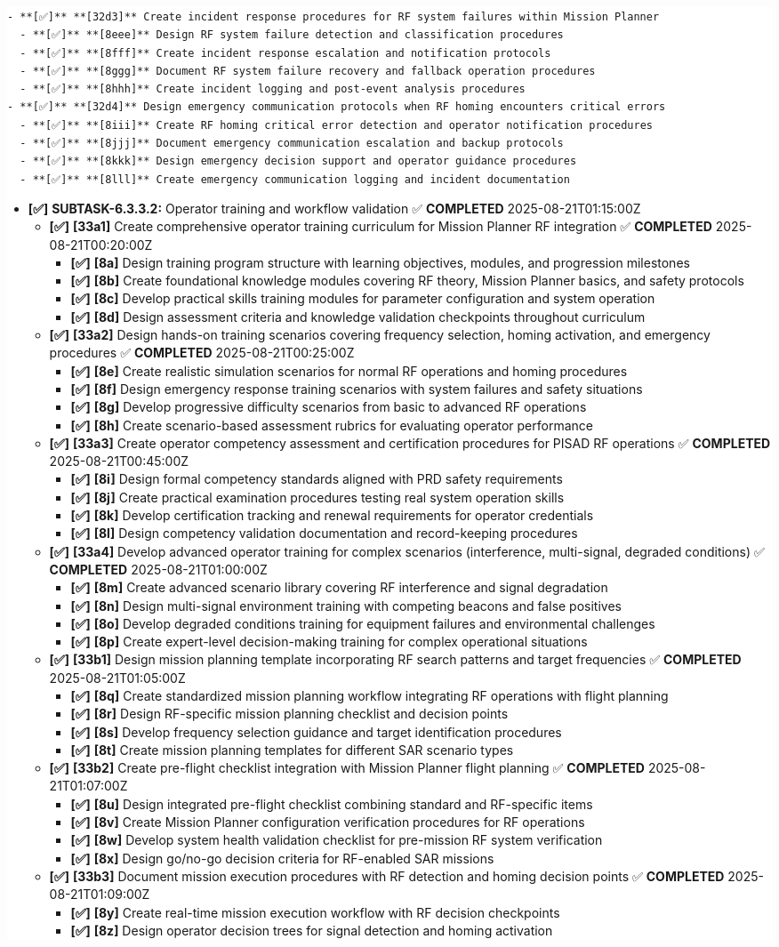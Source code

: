     - **[✅]** **[32d3]** Create incident response procedures for RF system failures within Mission Planner
      - **[✅]** **[8eee]** Design RF system failure detection and classification procedures
      - **[✅]** **[8fff]** Create incident response escalation and notification protocols
      - **[✅]** **[8ggg]** Document RF system failure recovery and fallback operation procedures
      - **[✅]** **[8hhh]** Create incident logging and post-event analysis procedures
    - **[✅]** **[32d4]** Design emergency communication protocols when RF homing encounters critical errors
      - **[✅]** **[8iii]** Create RF homing critical error detection and operator notification procedures
      - **[✅]** **[8jjj]** Document emergency communication escalation and backup protocols
      - **[✅]** **[8kkk]** Design emergency decision support and operator guidance procedures
      - **[✅]** **[8lll]** Create emergency communication logging and incident documentation
  - **[✅]** **SUBTASK-6.3.3.2:** Operator training and workflow validation ✅ **COMPLETED** 2025-08-21T01:15:00Z
    - **[✅]** **[33a1]** Create comprehensive operator training curriculum for Mission Planner RF integration ✅ **COMPLETED** 2025-08-21T00:20:00Z
      - **[✅]** **[8a]** Design training program structure with learning objectives, modules, and progression milestones
      - **[✅]** **[8b]** Create foundational knowledge modules covering RF theory, Mission Planner basics, and safety protocols
      - **[✅]** **[8c]** Develop practical skills training modules for parameter configuration and system operation
      - **[✅]** **[8d]** Design assessment criteria and knowledge validation checkpoints throughout curriculum
    - **[✅]** **[33a2]** Design hands-on training scenarios covering frequency selection, homing activation, and emergency procedures ✅ **COMPLETED** 2025-08-21T00:25:00Z
      - **[✅]** **[8e]** Create realistic simulation scenarios for normal RF operations and homing procedures
      - **[✅]** **[8f]** Design emergency response training scenarios with system failures and safety situations
      - **[✅]** **[8g]** Develop progressive difficulty scenarios from basic to advanced RF operations
      - **[✅]** **[8h]** Create scenario-based assessment rubrics for evaluating operator performance
    - **[✅]** **[33a3]** Create operator competency assessment and certification procedures for PISAD RF operations ✅ **COMPLETED** 2025-08-21T00:45:00Z
      - **[✅]** **[8i]** Design formal competency standards aligned with PRD safety requirements
      - **[✅]** **[8j]** Create practical examination procedures testing real system operation skills
      - **[✅]** **[8k]** Develop certification tracking and renewal requirements for operator credentials
      - **[✅]** **[8l]** Design competency validation documentation and record-keeping procedures
    - **[✅]** **[33a4]** Develop advanced operator training for complex scenarios (interference, multi-signal, degraded conditions) ✅ **COMPLETED** 2025-08-21T01:00:00Z
      - **[✅]** **[8m]** Create advanced scenario library covering RF interference and signal degradation
      - **[✅]** **[8n]** Design multi-signal environment training with competing beacons and false positives
      - **[✅]** **[8o]** Develop degraded conditions training for equipment failures and environmental challenges
      - **[✅]** **[8p]** Create expert-level decision-making training for complex operational situations
    - **[✅]** **[33b1]** Design mission planning template incorporating RF search patterns and target frequencies ✅ **COMPLETED** 2025-08-21T01:05:00Z
      - **[✅]** **[8q]** Create standardized mission planning workflow integrating RF operations with flight planning
      - **[✅]** **[8r]** Design RF-specific mission planning checklist and decision points
      - **[✅]** **[8s]** Develop frequency selection guidance and target identification procedures
      - **[✅]** **[8t]** Create mission planning templates for different SAR scenario types
    - **[✅]** **[33b2]** Create pre-flight checklist integration with Mission Planner flight planning ✅ **COMPLETED** 2025-08-21T01:07:00Z
      - **[✅]** **[8u]** Design integrated pre-flight checklist combining standard and RF-specific items
      - **[✅]** **[8v]** Create Mission Planner configuration verification procedures for RF operations
      - **[✅]** **[8w]** Develop system health validation checklist for pre-mission RF system verification
      - **[✅]** **[8x]** Design go/no-go decision criteria for RF-enabled SAR missions
    - **[✅]** **[33b3]** Document mission execution procedures with RF detection and homing decision points ✅ **COMPLETED** 2025-08-21T01:09:00Z
      - **[✅]** **[8y]** Create real-time mission execution workflow with RF decision checkpoints
      - **[✅]** **[8z]** Design operator decision trees for signal detection and homing activation